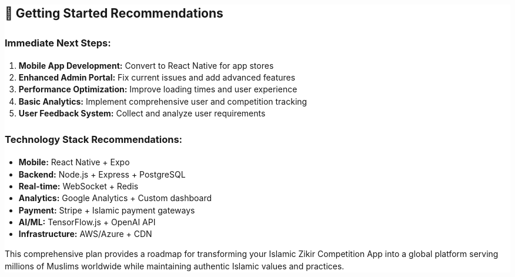 
## 🚀 **Getting Started Recommendations**

### **Immediate Next Steps:**
1. **Mobile App Development:** Convert to React Native for app stores
2. **Enhanced Admin Portal:** Fix current issues and add advanced features
3. **Performance Optimization:** Improve loading times and user experience
4. **Basic Analytics:** Implement comprehensive user and competition tracking
5. **User Feedback System:** Collect and analyze user requirements

### **Technology Stack Recommendations:**
- **Mobile:** React Native + Expo
- **Backend:** Node.js + Express + PostgreSQL
- **Real-time:** WebSocket + Redis
- **Analytics:** Google Analytics + Custom dashboard
- **Payment:** Stripe + Islamic payment gateways
- **AI/ML:** TensorFlow.js + OpenAI API
- **Infrastructure:** AWS/Azure + CDN

This comprehensive plan provides a roadmap for transforming your Islamic Zikir Competition App into a global platform serving millions of Muslims worldwide while maintaining authentic Islamic values and practices.